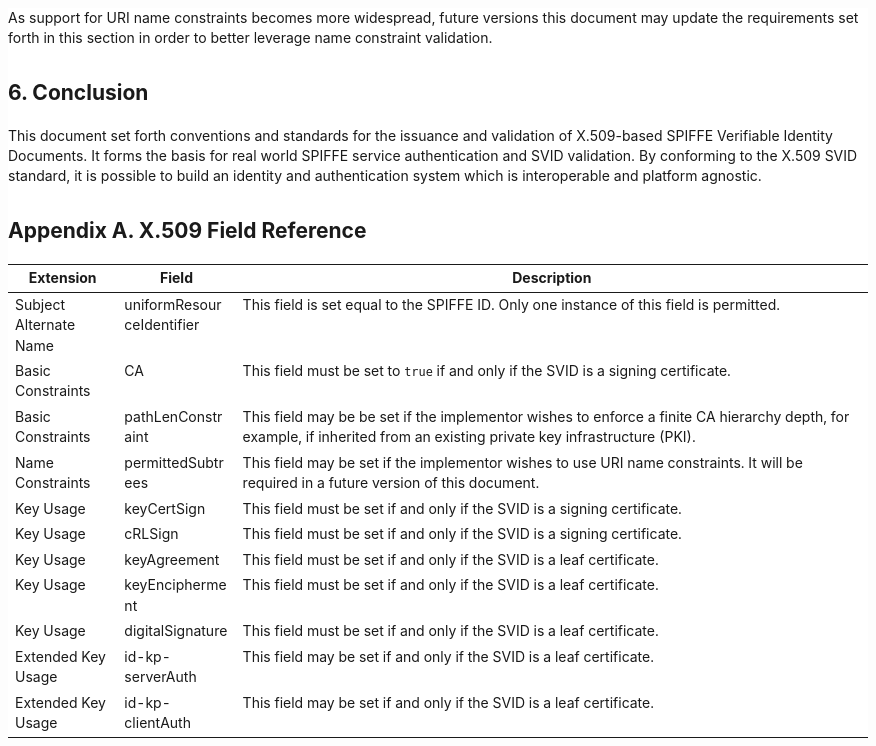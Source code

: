 As support for URI name constraints becomes more widespread, future versions this document may update the requirements set forth in this section in order to better leverage name constraint validation.

## 6. Conclusion
This document set forth conventions and standards for the issuance and validation of X.509-based SPIFFE Verifiable Identity Documents. It forms the basis for real world SPIFFE service authentication and SVID validation. By conforming to the X.509 SVID standard, it is possible to build an identity and authentication system which is interoperable and platform agnostic.

## Appendix A. X.509 Field Reference
Extension | Field | Description
----------|-------|------------
Subject Alternate Name | uniformResourceIdentifier | This field is set equal to the SPIFFE ID. Only one instance of this field is permitted.
Basic Constraints | CA | This field must be set to `true` if and only if the SVID is a signing certificate.
Basic Constraints | pathLenConstraint | This field may be be set if the implementor wishes to enforce a finite CA hierarchy depth, for example, if inherited from an existing private key infrastructure (PKI).
Name Constraints | permittedSubtrees | This field may be set if the implementor wishes to use URI name constraints. It will be required in a future version of this document.
Key Usage | keyCertSign | This field must be set if and only if the SVID is a signing certificate.
Key Usage | cRLSign | This field must be set if and only if the SVID is a signing certificate.
Key Usage | keyAgreement | This field must be set if and only if the SVID is a leaf certificate.
Key Usage | keyEncipherment | This field must be set if and only if the SVID is a leaf certificate.
Key Usage | digitalSignature | This field must be set if and only if the SVID is a leaf certificate.
Extended Key Usage | id-kp-serverAuth | This field may be set if and only if the SVID is a leaf certificate.
Extended Key Usage | id-kp-clientAuth | This field may be set if and only if the SVID is a leaf certificate.

[1]: https://tools.ietf.org/html/rfc5280
[2]: https://tools.ietf.org/html/rfc5280#section-4.2.1.6
[3]: https://tools.ietf.org/html/rfc5280#section-4.2.1.9
[4]: https://tools.ietf.org/html/rfc5280#section-4.2.1.10
[5]: https://tools.ietf.org/html/rfc5280#section-4.2.1.3
[6]: https://tools.ietf.org/html/rfc5280#section-4.2.1.2
